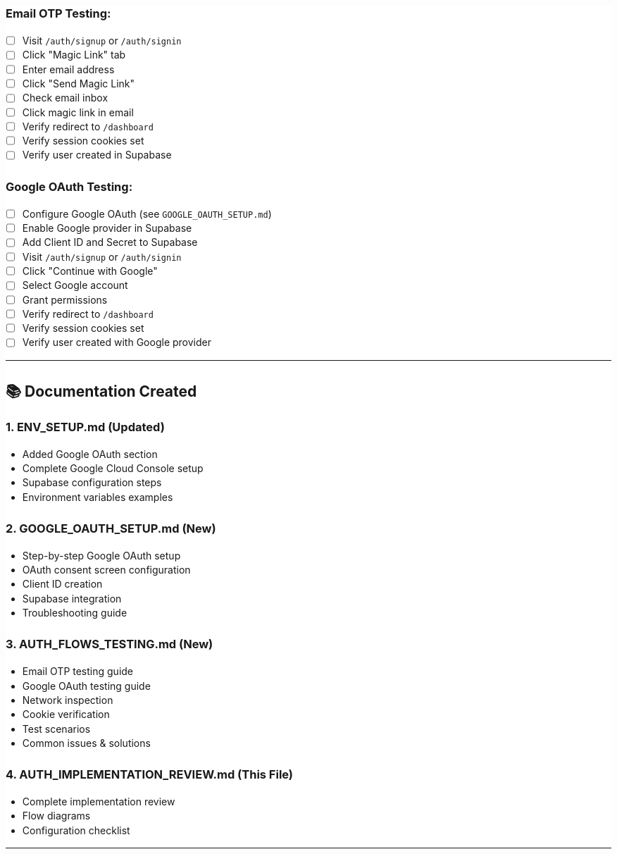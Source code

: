 ### **Email OTP Testing:**
- [ ] Visit `/auth/signup` or `/auth/signin`
- [ ] Click "Magic Link" tab
- [ ] Enter email address
- [ ] Click "Send Magic Link"
- [ ] Check email inbox
- [ ] Click magic link in email
- [ ] Verify redirect to `/dashboard`
- [ ] Verify session cookies set
- [ ] Verify user created in Supabase

### **Google OAuth Testing:**
- [ ] Configure Google OAuth (see `GOOGLE_OAUTH_SETUP.md`)
- [ ] Enable Google provider in Supabase
- [ ] Add Client ID and Secret to Supabase
- [ ] Visit `/auth/signup` or `/auth/signin`
- [ ] Click "Continue with Google"
- [ ] Select Google account
- [ ] Grant permissions
- [ ] Verify redirect to `/dashboard`
- [ ] Verify session cookies set
- [ ] Verify user created with Google provider

---

## 📚 Documentation Created

### **1. ENV_SETUP.md** (Updated)
- Added Google OAuth section
- Complete Google Cloud Console setup
- Supabase configuration steps
- Environment variables examples

### **2. GOOGLE_OAUTH_SETUP.md** (New)
- Step-by-step Google OAuth setup
- OAuth consent screen configuration
- Client ID creation
- Supabase integration
- Troubleshooting guide

### **3. AUTH_FLOWS_TESTING.md** (New)
- Email OTP testing guide
- Google OAuth testing guide
- Network inspection
- Cookie verification
- Test scenarios
- Common issues & solutions

### **4. AUTH_IMPLEMENTATION_REVIEW.md** (This File)
- Complete implementation review
- Flow diagrams
- Configuration checklist

---